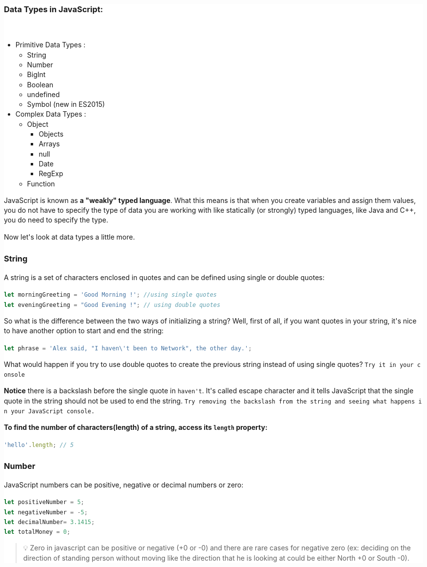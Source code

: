 ### <a id="datatypes">Data Types in JavaScript:</a>
<br>

* Primitive Data Types : 
  - String
  - Number
  - BigInt
  - Boolean
  - undefined
  - Symbol (new in ES2015)
* Complex Data Types :  
  - Object
     - Objects
     - Arrays
     - null
     - Date
     - RegExp
  - Function
  

JavaScript is known as **a "weakly" typed language**. What this means is that when you create variables and assign them values, you do not have to specify the type of data you are working with like statically (or strongly) typed languages, like Java and C++, you do need to specify the type.

Now let's look at data types a little more.

### String 
A string is a set of characters enclosed in quotes and can be defined using single or double quotes:
```javascript
let morningGreeting = 'Good Morning !'; //using single quotes
let eveningGreeting = "Good Evening !"; // using double quotes
```
So what is the difference between the two ways of initializing a string? Well, first of all, if you want quotes in your string, it's nice to have another option to start and end the string:

```javascript
let phrase = 'Alex said, "I haven\'t been to Network", the other day.';
```
What would happen if you try to use double quotes to create the previous string instead of using single quotes? `Try it in your console`

**Notice** there is a backslash before the single quote in `haven't`. It's called escape character and it tells JavaScript that the single quote in the string should not be used to end the string. `Try removing the backslash from the string and seeing what happens in your JavaScript console.`

**To find the number of characters(length) of a string, access its `length` property:**
```javascript
'hello'.length; // 5
```
### Number 
JavaScript numbers can be positive, negative or decimal numbers or zero:

```javascript
let positiveNumber = 5;
let negativeNumber = -5;
let decimalNumber= 3.1415;
let totalMoney = 0;
```
> 💡 Zero in javascript can be positive or negative (+0 or -0) and there are rare cases for negative zero (ex: deciding on the direction of standing person without moving like the direction that he is looking at could be either North +0 or South -0).
